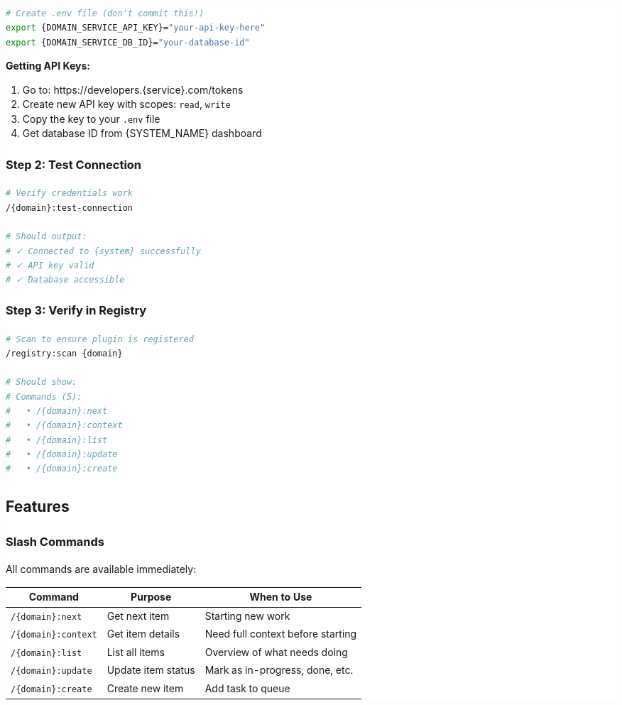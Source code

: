 ```bash
# Create .env file (don't commit this!)
export {DOMAIN_SERVICE_API_KEY}="your-api-key-here"
export {DOMAIN_SERVICE_DB_ID}="your-database-id"
```

**Getting API Keys:**

1. Go to: https://developers.{service}.com/tokens
2. Create new API key with scopes: `read`, `write`
3. Copy the key to your `.env` file
4. Get database ID from {SYSTEM_NAME} dashboard

### Step 2: Test Connection

```bash
# Verify credentials work
/{domain}:test-connection

# Should output:
# ✓ Connected to {system} successfully
# ✓ API key valid
# ✓ Database accessible
```

### Step 3: Verify in Registry

```bash
# Scan to ensure plugin is registered
/registry:scan {domain}

# Should show:
# Commands (5):
#   • /{domain}:next
#   • /{domain}:context
#   • /{domain}:list
#   • /{domain}:update
#   • /{domain}:create
```

## Features

### Slash Commands

All commands are available immediately:

| Command             | Purpose            | When to Use                       |
| ------------------- | ------------------ | --------------------------------- |
| `/{domain}:next`    | Get next item      | Starting new work                 |
| `/{domain}:context` | Get item details   | Need full context before starting |
| `/{domain}:list`    | List all items     | Overview of what needs doing      |
| `/{domain}:update`  | Update item status | Mark as in-progress, done, etc.   |
| `/{domain}:create`  | Create new item    | Add task to queue                 |
